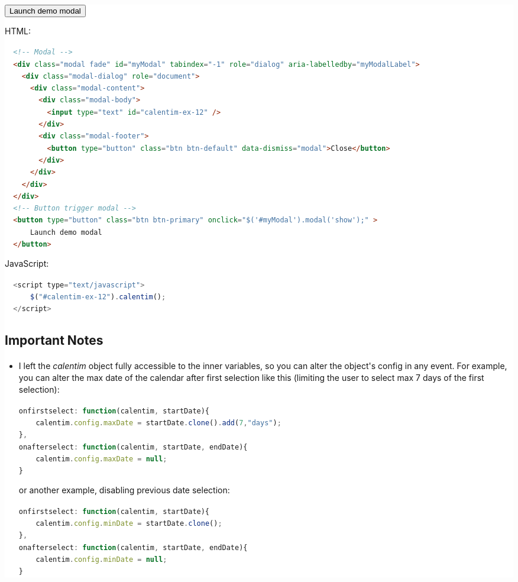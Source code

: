 <button type="button" class="btn btn-primary" onclick="$('#myModal').modal('show');" >
Launch demo modal
</button>
</div>
<script type="text/javascript">$("#calentim-ex-12").calentim();</script>

  HTML:
  ```html
	<!-- Modal -->
	<div class="modal fade" id="myModal" tabindex="-1" role="dialog" aria-labelledby="myModalLabel">
	  <div class="modal-dialog" role="document">
	    <div class="modal-content">
	      <div class="modal-body">
	        <input type="text" id="calentim-ex-12" />
	      </div>
	      <div class="modal-footer">
	        <button type="button" class="btn btn-default" data-dismiss="modal">Close</button>
	      </div>
	    </div>
	  </div>
	</div>
	<!-- Button trigger modal -->
	<button type="button" class="btn btn-primary" onclick="$('#myModal').modal('show');" >
	  	Launch demo modal
	</button>
  ```

  JavaScript:
  ```javascript
  	<script type="text/javascript">
  		$("#calentim-ex-12").calentim();
  	</script>
  ```


## Important Notes

- I left the *calentim* object fully accessible to the inner variables, so you can alter the object's config in any event. For example, you can alter the max date of the calendar after first selection like this (limiting the user to select max 7 days of the first selection):

    ```javascript
    onfirstselect: function(calentim, startDate){
		calentim.config.maxDate = startDate.clone().add(7,"days");
	},
	onafterselect: function(calentim, startDate, endDate){
	    calentim.config.maxDate = null;
	}
    ```
    or another example, disabling previous date selection:
    ```javascript
    onfirstselect: function(calentim, startDate){
		calentim.config.minDate = startDate.clone();
	},
	onafterselect: function(calentim, startDate, endDate){
	    calentim.config.minDate = null;
	}
    ```

